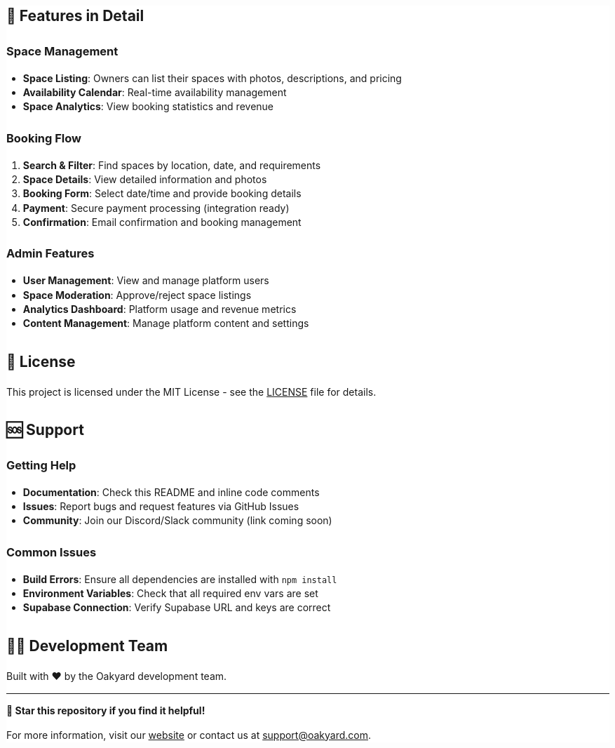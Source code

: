 ## 📱 Features in Detail

### **Space Management**
- **Space Listing**: Owners can list their spaces with photos, descriptions, and pricing
- **Availability Calendar**: Real-time availability management
- **Space Analytics**: View booking statistics and revenue

### **Booking Flow**
1. **Search & Filter**: Find spaces by location, date, and requirements
2. **Space Details**: View detailed information and photos
3. **Booking Form**: Select date/time and provide booking details
4. **Payment**: Secure payment processing (integration ready)
5. **Confirmation**: Email confirmation and booking management

### **Admin Features**
- **User Management**: View and manage platform users
- **Space Moderation**: Approve/reject space listings
- **Analytics Dashboard**: Platform usage and revenue metrics
- **Content Management**: Manage platform content and settings

## 📄 License

This project is licensed under the MIT License - see the [LICENSE](LICENSE) file for details.

## 🆘 Support

### **Getting Help**
- **Documentation**: Check this README and inline code comments
- **Issues**: Report bugs and request features via GitHub Issues
- **Community**: Join our Discord/Slack community (link coming soon)

### **Common Issues**
- **Build Errors**: Ensure all dependencies are installed with `npm install`
- **Environment Variables**: Check that all required env vars are set
- **Supabase Connection**: Verify Supabase URL and keys are correct

## 👨‍💻 Development Team

Built with ❤️ by the Oakyard development team.

---

**🌟 Star this repository if you find it helpful!**

For more information, visit our [website](https://oakyard.com) or contact us at [support@oakyard.com](mailto:support@oakyard.com).